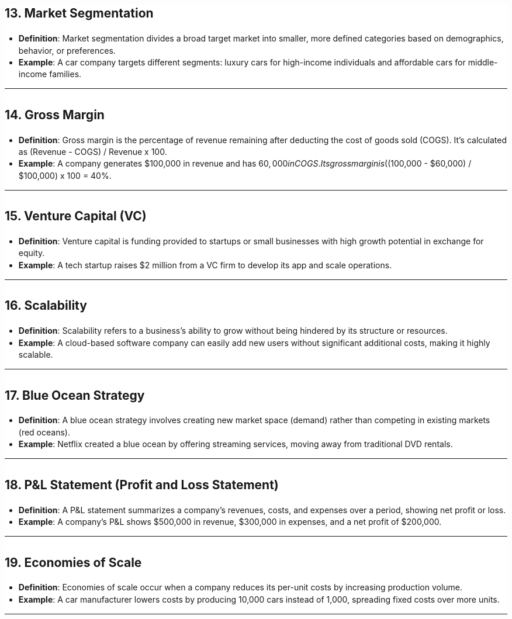 ## 13. Market Segmentation
- **Definition**: Market segmentation divides a broad target market into smaller, more defined categories based on demographics, behavior, or preferences.
- **Example**: A car company targets different segments: luxury cars for high-income individuals and affordable cars for middle-income families.

---

## 14. Gross Margin
- **Definition**: Gross margin is the percentage of revenue remaining after deducting the cost of goods sold (COGS). It’s calculated as (Revenue - COGS) / Revenue x 100.
- **Example**: A company generates $100,000 in revenue and has $60,000 in COGS. Its gross margin is (($100,000 - $60,000) / $100,000) x 100 = 40%.

---

## 15. Venture Capital (VC)
- **Definition**: Venture capital is funding provided to startups or small businesses with high growth potential in exchange for equity.
- **Example**: A tech startup raises $2 million from a VC firm to develop its app and scale operations.

---

## 16. Scalability
- **Definition**: Scalability refers to a business’s ability to grow without being hindered by its structure or resources.
- **Example**: A cloud-based software company can easily add new users without significant additional costs, making it highly scalable.

---

## 17. Blue Ocean Strategy
- **Definition**: A blue ocean strategy involves creating new market space (demand) rather than competing in existing markets (red oceans).
- **Example**: Netflix created a blue ocean by offering streaming services, moving away from traditional DVD rentals.

---

## 18. P&L Statement (Profit and Loss Statement)
- **Definition**: A P&L statement summarizes a company’s revenues, costs, and expenses over a period, showing net profit or loss.
- **Example**: A company’s P&L shows $500,000 in revenue, $300,000 in expenses, and a net profit of $200,000.

---

## 19. Economies of Scale
- **Definition**: Economies of scale occur when a company reduces its per-unit costs by increasing production volume.
- **Example**: A car manufacturer lowers costs by producing 10,000 cars instead of 1,000, spreading fixed costs over more units.

---